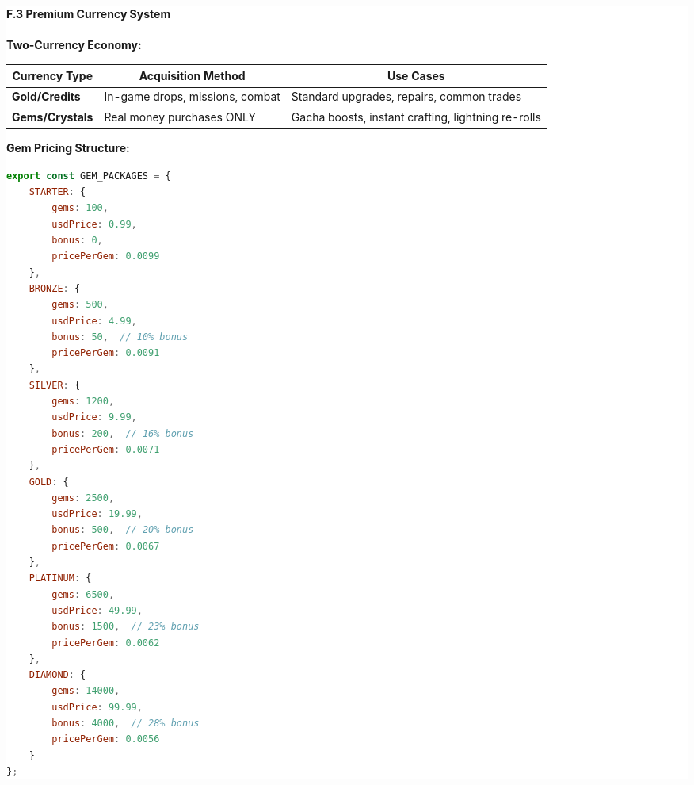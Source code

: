 ```mermaid
```

#### F.3 Premium Currency System

**Two-Currency Economy:**

| Currency Type | Acquisition Method | Use Cases |
|--------------|-------------------|-----------|
| **Gold/Credits** | In-game drops, missions, combat | Standard upgrades, repairs, common trades |
| **Gems/Crystals** | Real money purchases ONLY | Gacha boosts, instant crafting, lightning re-rolls |

**Gem Pricing Structure:**

```javascript
export const GEM_PACKAGES = {
    STARTER: {
        gems: 100,
        usdPrice: 0.99,
        bonus: 0,
        pricePerGem: 0.0099
    },
    BRONZE: {
        gems: 500,
        usdPrice: 4.99,
        bonus: 50,  // 10% bonus
        pricePerGem: 0.0091
    },
    SILVER: {
        gems: 1200,
        usdPrice: 9.99,
        bonus: 200,  // 16% bonus
        pricePerGem: 0.0071
    },
    GOLD: {
        gems: 2500,
        usdPrice: 19.99,
        bonus: 500,  // 20% bonus
        pricePerGem: 0.0067
    },
    PLATINUM: {
        gems: 6500,
        usdPrice: 49.99,
        bonus: 1500,  // 23% bonus
        pricePerGem: 0.0062
    },
    DIAMOND: {
        gems: 14000,
        usdPrice: 99.99,
        bonus: 4000,  // 28% bonus
        pricePerGem: 0.0056
    }
};
```
